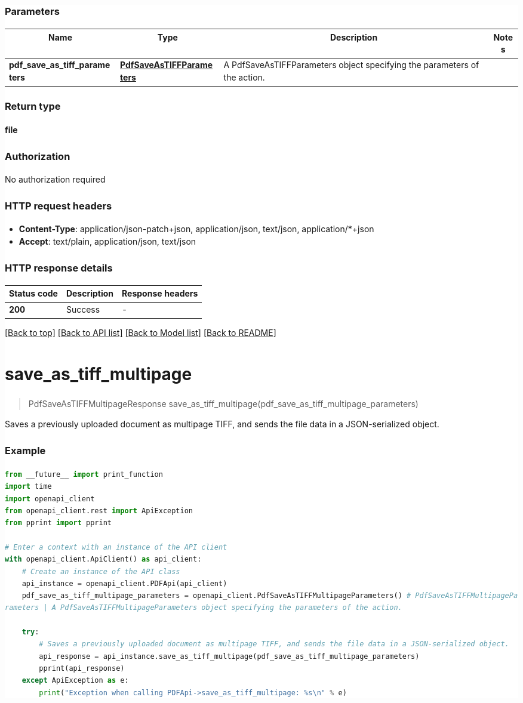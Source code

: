 ### Parameters

Name | Type | Description  | Notes
------------- | ------------- | ------------- | -------------
 **pdf_save_as_tiff_parameters** | [**PdfSaveAsTIFFParameters**](PdfSaveAsTIFFParameters.md)| A PdfSaveAsTIFFParameters object specifying the parameters of the action. | 

### Return type

**file**

### Authorization

No authorization required

### HTTP request headers

 - **Content-Type**: application/json-patch+json, application/json, text/json, application/*+json
 - **Accept**: text/plain, application/json, text/json

### HTTP response details
| Status code | Description | Response headers |
|-------------|-------------|------------------|
**200** | Success |  -  |

[[Back to top]](#) [[Back to API list]](../README.md#documentation-for-api-endpoints) [[Back to Model list]](../README.md#documentation-for-models) [[Back to README]](../README.md)

# **save_as_tiff_multipage**
> PdfSaveAsTIFFMultipageResponse save_as_tiff_multipage(pdf_save_as_tiff_multipage_parameters)

Saves a previously uploaded document as multipage TIFF, and sends the file data in a JSON-serialized object.

### Example

```python
from __future__ import print_function
import time
import openapi_client
from openapi_client.rest import ApiException
from pprint import pprint

# Enter a context with an instance of the API client
with openapi_client.ApiClient() as api_client:
    # Create an instance of the API class
    api_instance = openapi_client.PDFApi(api_client)
    pdf_save_as_tiff_multipage_parameters = openapi_client.PdfSaveAsTIFFMultipageParameters() # PdfSaveAsTIFFMultipageParameters | A PdfSaveAsTIFFMultipageParameters object specifying the parameters of the action.

    try:
        # Saves a previously uploaded document as multipage TIFF, and sends the file data in a JSON-serialized object.
        api_response = api_instance.save_as_tiff_multipage(pdf_save_as_tiff_multipage_parameters)
        pprint(api_response)
    except ApiException as e:
        print("Exception when calling PDFApi->save_as_tiff_multipage: %s\n" % e)
```
